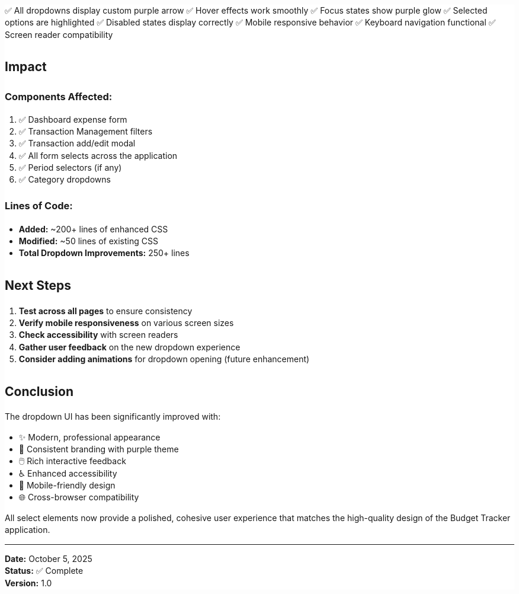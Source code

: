 ✅ All dropdowns display custom purple arrow
✅ Hover effects work smoothly
✅ Focus states show purple glow
✅ Selected options are highlighted
✅ Disabled states display correctly
✅ Mobile responsive behavior
✅ Keyboard navigation functional
✅ Screen reader compatibility

## Impact

### Components Affected:
1. ✅ Dashboard expense form
2. ✅ Transaction Management filters
3. ✅ Transaction add/edit modal
4. ✅ All form selects across the application
5. ✅ Period selectors (if any)
6. ✅ Category dropdowns

### Lines of Code:
- **Added:** ~200+ lines of enhanced CSS
- **Modified:** ~50 lines of existing CSS
- **Total Dropdown Improvements:** 250+ lines

## Next Steps

1. **Test across all pages** to ensure consistency
2. **Verify mobile responsiveness** on various screen sizes
3. **Check accessibility** with screen readers
4. **Gather user feedback** on the new dropdown experience
5. **Consider adding animations** for dropdown opening (future enhancement)

## Conclusion

The dropdown UI has been significantly improved with:
- ✨ Modern, professional appearance
- 🎨 Consistent branding with purple theme
- 🖱️ Rich interactive feedback
- ♿ Enhanced accessibility
- 📱 Mobile-friendly design
- 🌐 Cross-browser compatibility

All select elements now provide a polished, cohesive user experience that matches the high-quality design of the Budget Tracker application.

---

**Date:** October 5, 2025  
**Status:** ✅ Complete  
**Version:** 1.0
